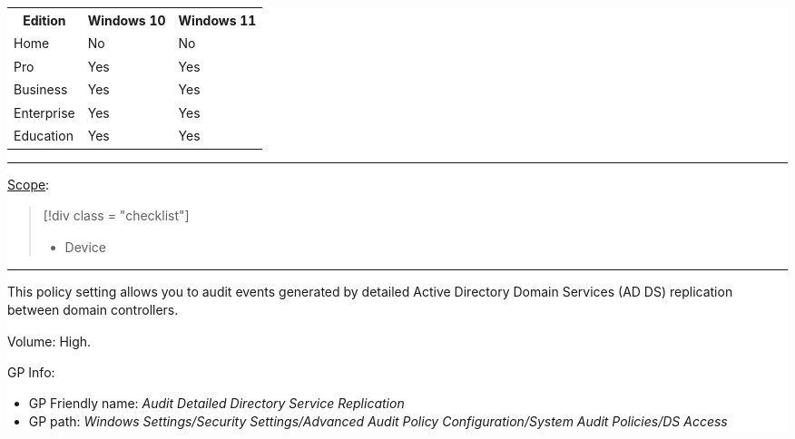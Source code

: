 
<table>
<tr>
    <th>Edition</th>
    <th>Windows 10</th>
    <th>Windows 11</th> 
</tr>
<tr>
    <td>Home</td>
    <td>No</td>
    <td>No</td>
</tr>
<tr>
    <td>Pro</td>
    <td>Yes</td>
    <td>Yes</td>
</tr>
<tr>
    <td>Business</td>
    <td>Yes</td>
    <td>Yes</td>
</tr>
<tr>
    <td>Enterprise</td>
    <td>Yes</td>
    <td>Yes</td>
</tr>
<tr>
    <td>Education</td>
    <td>Yes</td>
    <td>Yes</td>
</tr>
</table>



<hr/>


[Scope](./policy-configuration-service-provider.md#policy-scope):

> [!div class = "checklist"]
> * Device

<hr/>



This policy setting allows you to audit events generated by detailed Active Directory Domain Services (AD DS) replication between domain controllers.

Volume: High.



GP Info:  
-   GP Friendly name: *Audit Detailed Directory Service Replication*
-   GP path: *Windows Settings/Security Settings/Advanced Audit Policy Configuration/System Audit Policies/DS Access*
